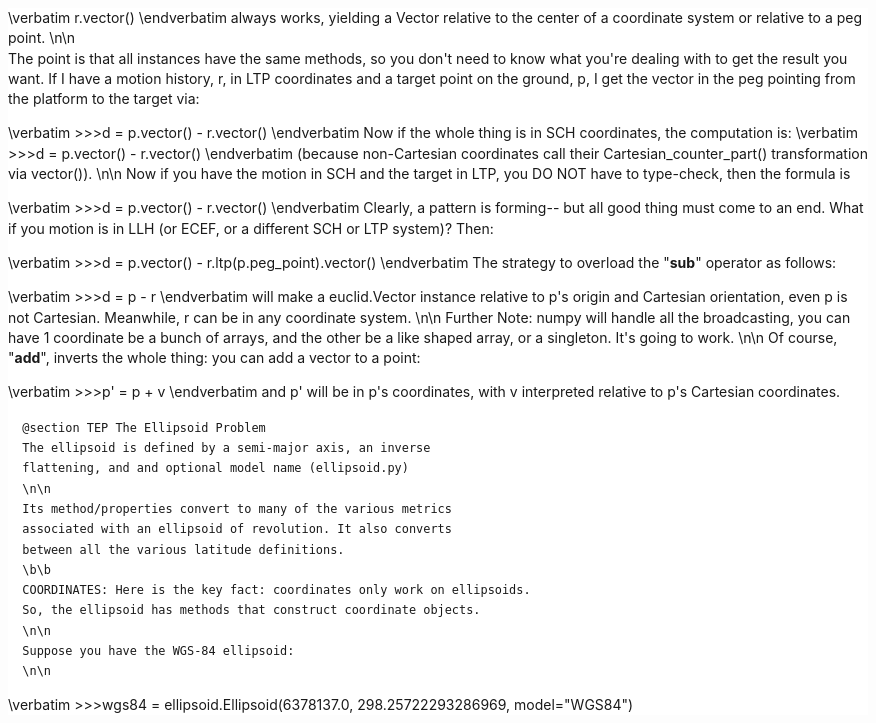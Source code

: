 \verbatim      	      r.vector()
\endverbatim
      always works, yielding a Vector relative to the center of a coordinate
      system or relative to a peg point.
      \n\n   
      The point is that all instances have the same methods, so you don't need
      to know what you're dealing with to get the result you want. If I have a
      motion history, r,  in LTP coordinates and a target point on the ground,
      p, I get the vector in the peg pointing from the platform to the target
      via:

\verbatim		>>>d = p.vector() - r.vector()
\endverbatim
      Now if the whole thing is in SCH coordinates, the computation is:
\verbatim      	        >>>d = p.vector() - r.vector()
\endverbatim
      (because non-Cartesian coordinates call their Cartesian_counter_part()
      transformation via vector()).
      \n\n
      Now if you have the motion in SCH and the target in LTP, you DO NOT have
      to type-check, then the formula is 
      
\verbatim	        >>>d = p.vector() - r.vector()
\endverbatim
      Clearly, a pattern is forming-- but all good thing must come to an end.
      What if you motion is in LLH (or ECEF, or a different SCH or LTP system)?
      Then:
      
\verbatim	       >>>d = p.vector() - r.ltp(p.peg_point).vector()
\endverbatim
      The strategy to overload the "__sub__" operator as follows:

\verbatim      	       >>>d = p - r
\endverbatim
      will make a euclid.Vector instance relative to p's origin and Cartesian
      orientation, even p is not Cartesian. Meanwhile, r can be in any
      coordinate system.
      \n\n
      Further Note: numpy will handle all the broadcasting, you can have 1
      coordinate be a bunch of arrays, and the other be a like shaped array,
      or a singleton. It's going to work.
      \\n\n
      Of course, "__add__", inverts the whole thing: you can add a vector to a
      point:

\verbatim			>>>p' = p + v
\endverbatim
      and p' will be in p's coordinates, with v interpreted relative to p's
      Cartesian coordinates.
      
      @section TEP The Ellipsoid Problem
      The ellipsoid is defined by a semi-major axis, an inverse
      flattening, and and optional model name (ellipsoid.py)
      \n\n
      Its method/properties convert to many of the various metrics
      associated with an ellipsoid of revolution. It also converts
      between all the various latitude definitions.
      \b\b
      COORDINATES: Here is the key fact: coordinates only work on ellipsoids.
      So, the ellipsoid has methods that construct coordinate objects.
      \n\n
      Suppose you have the WGS-84 ellipsoid:
      \n\n
\verbatim      	      >>>wgs84 = ellipsoid.Ellipsoid(6378137.0,
		       	 		     298.25722293286969,
	       	 			          model="WGS84")